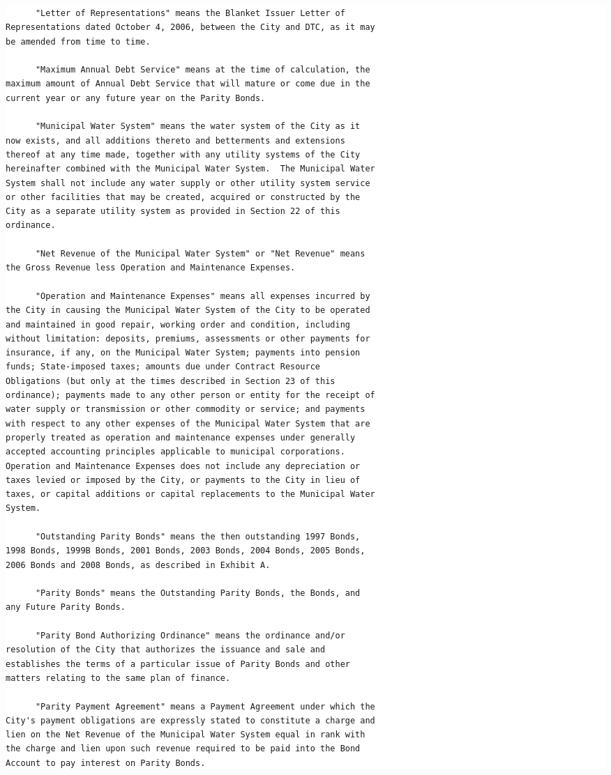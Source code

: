           "Letter of Representations" means the Blanket Issuer Letter of  
    Representations dated October 4, 2006, between the City and DTC, as it may  
    be amended from time to time.  
  
          "Maximum Annual Debt Service" means at the time of calculation, the  
    maximum amount of Annual Debt Service that will mature or come due in the  
    current year or any future year on the Parity Bonds.  
  
          "Municipal Water System" means the water system of the City as it  
    now exists, and all additions thereto and betterments and extensions  
    thereof at any time made, together with any utility systems of the City  
    hereinafter combined with the Municipal Water System.  The Municipal Water  
    System shall not include any water supply or other utility system service  
    or other facilities that may be created, acquired or constructed by the  
    City as a separate utility system as provided in Section 22 of this  
    ordinance.  
  
          "Net Revenue of the Municipal Water System" or "Net Revenue" means  
    the Gross Revenue less Operation and Maintenance Expenses.  
  
          "Operation and Maintenance Expenses" means all expenses incurred by  
    the City in causing the Municipal Water System of the City to be operated  
    and maintained in good repair, working order and condition, including  
    without limitation: deposits, premiums, assessments or other payments for  
    insurance, if any, on the Municipal Water System; payments into pension  
    funds; State-imposed taxes; amounts due under Contract Resource  
    Obligations (but only at the times described in Section 23 of this  
    ordinance); payments made to any other person or entity for the receipt of  
    water supply or transmission or other commodity or service; and payments  
    with respect to any other expenses of the Municipal Water System that are  
    properly treated as operation and maintenance expenses under generally  
    accepted accounting principles applicable to municipal corporations.  
    Operation and Maintenance Expenses does not include any depreciation or  
    taxes levied or imposed by the City, or payments to the City in lieu of  
    taxes, or capital additions or capital replacements to the Municipal Water  
    System.  
  
          "Outstanding Parity Bonds" means the then outstanding 1997 Bonds,  
    1998 Bonds, 1999B Bonds, 2001 Bonds, 2003 Bonds, 2004 Bonds, 2005 Bonds,  
    2006 Bonds and 2008 Bonds, as described in Exhibit A.  
  
          "Parity Bonds" means the Outstanding Parity Bonds, the Bonds, and  
    any Future Parity Bonds.  
  
          "Parity Bond Authorizing Ordinance" means the ordinance and/or  
    resolution of the City that authorizes the issuance and sale and  
    establishes the terms of a particular issue of Parity Bonds and other  
    matters relating to the same plan of finance.  
  
          "Parity Payment Agreement" means a Payment Agreement under which the  
    City's payment obligations are expressly stated to constitute a charge and  
    lien on the Net Revenue of the Municipal Water System equal in rank with  
    the charge and lien upon such revenue required to be paid into the Bond  
    Account to pay interest on Parity Bonds.  
  
